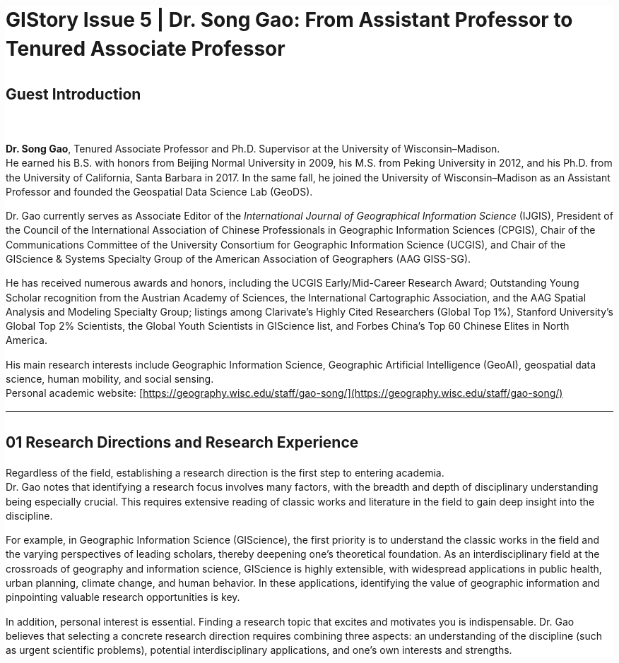 # GIStory Issue 5 | Dr. Song Gao: From Assistant Professor to Tenured Associate Professor


## Guest Introduction

<p align="center">
  <img src="https://pub-b7009020d42e47bf93fb9f6c95502a87.r2.dev/gisphere_%E8%AE%BF%E8%B0%88/gaosong/1.jpg" alt="" width="400"/><br>
  <em></em>
</p>

**Dr. Song Gao**, Tenured Associate Professor and Ph.D. Supervisor at the University of Wisconsin–Madison.  
He earned his B.S. with honors from Beijing Normal University in 2009, his M.S. from Peking University in 2012, and his Ph.D. from the University of California, Santa Barbara in 2017. In the same fall, he joined the University of Wisconsin–Madison as an Assistant Professor and founded the Geospatial Data Science Lab (GeoDS).  

Dr. Gao currently serves as Associate Editor of the *International Journal of Geographical Information Science* (IJGIS), President of the Council of the International Association of Chinese Professionals in Geographic Information Sciences (CPGIS), Chair of the Communications Committee of the University Consortium for Geographic Information Science (UCGIS), and Chair of the GIScience & Systems Specialty Group of the American Association of Geographers (AAG GISS-SG).  

He has received numerous awards and honors, including the UCGIS Early/Mid-Career Research Award; Outstanding Young Scholar recognition from the Austrian Academy of Sciences, the International Cartographic Association, and the AAG Spatial Analysis and Modeling Specialty Group; listings among Clarivate’s Highly Cited Researchers (Global Top 1%), Stanford University’s Global Top 2% Scientists, the Global Youth Scientists in GIScience list, and Forbes China’s Top 60 Chinese Elites in North America.  

His main research interests include Geographic Information Science, Geographic Artificial Intelligence (GeoAI), geospatial data science, human mobility, and social sensing.  
Personal academic website: [https://geography.wisc.edu/staff/gao-song/](https://geography.wisc.edu/staff/gao-song/)

---

## 01 Research Directions and Research Experience

Regardless of the field, establishing a research direction is the first step to entering academia.  
Dr. Gao notes that identifying a research focus involves many factors, with the breadth and depth of disciplinary understanding being especially crucial. This requires extensive reading of classic works and literature in the field to gain deep insight into the discipline.

For example, in Geographic Information Science (GIScience), the first priority is to understand the classic works in the field and the varying perspectives of leading scholars, thereby deepening one’s theoretical foundation. As an interdisciplinary field at the crossroads of geography and information science, GIScience is highly extensible, with widespread applications in public health, urban planning, climate change, and human behavior. In these applications, identifying the value of geographic information and pinpointing valuable research opportunities is key.  

In addition, personal interest is essential. Finding a research topic that excites and motivates you is indispensable. Dr. Gao believes that selecting a concrete research direction requires combining three aspects: an understanding of the discipline (such as urgent scientific problems), potential interdisciplinary applications, and one’s own interests and strengths.

